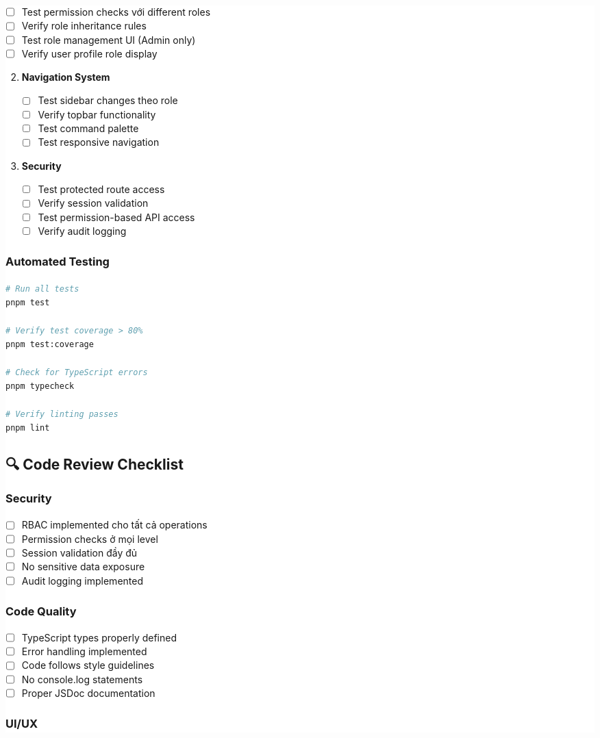    - [ ] Test permission checks với different roles
   - [ ] Verify role inheritance rules
   - [ ] Test role management UI (Admin only)
   - [ ] Verify user profile role display

2. **Navigation System**

   - [ ] Test sidebar changes theo role
   - [ ] Verify topbar functionality
   - [ ] Test command palette
   - [ ] Test responsive navigation

3. **Security**
   - [ ] Test protected route access
   - [ ] Verify session validation
   - [ ] Test permission-based API access
   - [ ] Verify audit logging

### Automated Testing

```bash
# Run all tests
pnpm test

# Verify test coverage > 80%
pnpm test:coverage

# Check for TypeScript errors
pnpm typecheck

# Verify linting passes
pnpm lint
```

## 🔍 Code Review Checklist

### Security

- [ ] RBAC implemented cho tất cả operations
- [ ] Permission checks ở mọi level
- [ ] Session validation đầy đủ
- [ ] No sensitive data exposure
- [ ] Audit logging implemented

### Code Quality

- [ ] TypeScript types properly defined
- [ ] Error handling implemented
- [ ] Code follows style guidelines
- [ ] No console.log statements
- [ ] Proper JSDoc documentation

### UI/UX
